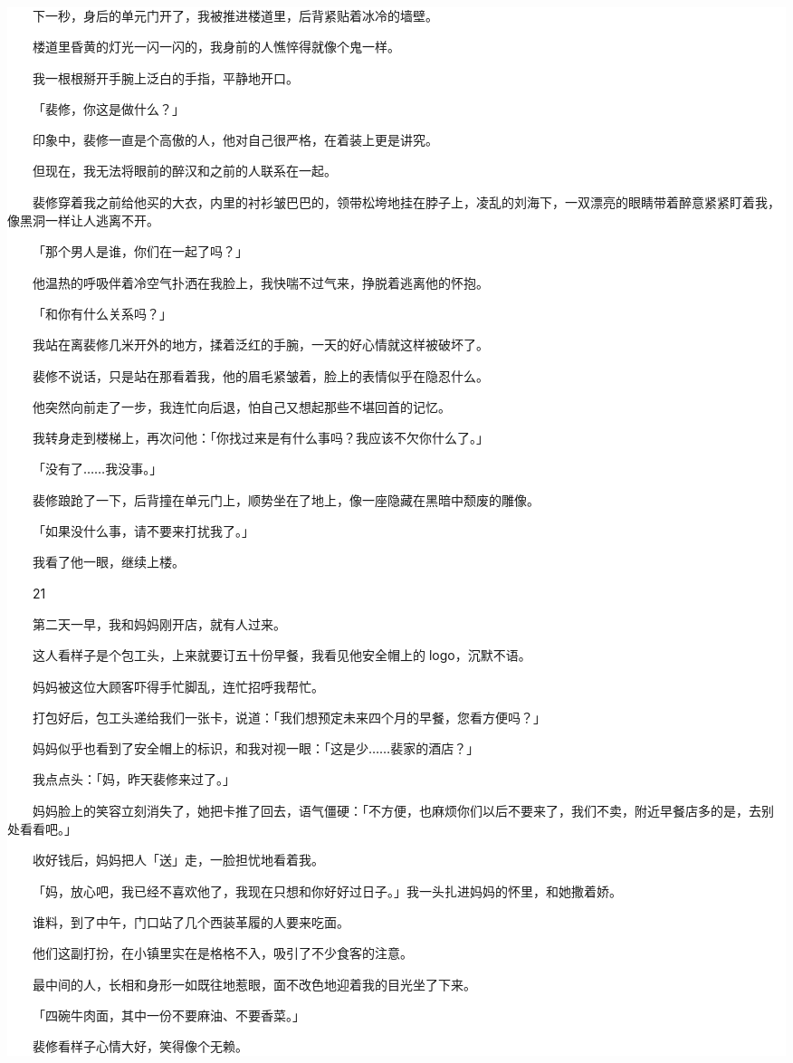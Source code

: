 &emsp;&emsp;下一秒，身后的单元门开了，我被推进楼道里，后背紧贴着冰冷的墙壁。  
  
&emsp;&emsp;楼道里昏黄的灯光一闪一闪的，我身前的人憔悴得就像个鬼一样。  
  
&emsp;&emsp;我一根根掰开手腕上泛白的手指，平静地开口。  
  
&emsp;&emsp;「裴修，你这是做什么？」  
  
&emsp;&emsp;印象中，裴修一直是个高傲的人，他对自己很严格，在着装上更是讲究。  
  
&emsp;&emsp;但现在，我无法将眼前的醉汉和之前的人联系在一起。  
  
&emsp;&emsp;裴修穿着我之前给他买的大衣，内里的衬衫皱巴巴的，领带松垮地挂在脖子上，凌乱的刘海下，一双漂亮的眼睛带着醉意紧紧盯着我，像黑洞一样让人逃离不开。  
  
&emsp;&emsp;「那个男人是谁，你们在一起了吗？」  
  
&emsp;&emsp;他温热的呼吸伴着冷空气扑洒在我脸上，我快喘不过气来，挣脱着逃离他的怀抱。  
  
&emsp;&emsp;「和你有什么关系吗？」  
  
&emsp;&emsp;我站在离裴修几米开外的地方，揉着泛红的手腕，一天的好心情就这样被破坏了。  
  
&emsp;&emsp;裴修不说话，只是站在那看着我，他的眉毛紧皱着，脸上的表情似乎在隐忍什么。  
  
&emsp;&emsp;他突然向前走了一步，我连忙向后退，怕自己又想起那些不堪回首的记忆。  
  
&emsp;&emsp;我转身走到楼梯上，再次问他：「你找过来是有什么事吗？我应该不欠你什么了。」  
  
&emsp;&emsp;「没有了……我没事。」  
  
&emsp;&emsp;裴修踉跄了一下，后背撞在单元门上，顺势坐在了地上，像一座隐藏在黑暗中颓废的雕像。  
  
&emsp;&emsp;「如果没什么事，请不要来打扰我了。」  
  
&emsp;&emsp;我看了他一眼，继续上楼。  
  
&emsp;&emsp;21  
  
&emsp;&emsp;第二天一早，我和妈妈刚开店，就有人过来。  
  
&emsp;&emsp;这人看样子是个包工头，上来就要订五十份早餐，我看见他安全帽上的 logo，沉默不语。  
  
&emsp;&emsp;妈妈被这位大顾客吓得手忙脚乱，连忙招呼我帮忙。  
  
&emsp;&emsp;打包好后，包工头递给我们一张卡，说道：「我们想预定未来四个月的早餐，您看方便吗？」  
  
&emsp;&emsp;妈妈似乎也看到了安全帽上的标识，和我对视一眼：「这是少……裴家的酒店？」  
  
&emsp;&emsp;我点点头：「妈，昨天裴修来过了。」  
  
&emsp;&emsp;妈妈脸上的笑容立刻消失了，她把卡推了回去，语气僵硬：「不方便，也麻烦你们以后不要来了，我们不卖，附近早餐店多的是，去别处看看吧。」  
  
&emsp;&emsp;收好钱后，妈妈把人「送」走，一脸担忧地看着我。  
  
&emsp;&emsp;「妈，放心吧，我已经不喜欢他了，我现在只想和你好好过日子。」我一头扎进妈妈的怀里，和她撒着娇。  
  
&emsp;&emsp;谁料，到了中午，门口站了几个西装革履的人要来吃面。  
  
&emsp;&emsp;他们这副打扮，在小镇里实在是格格不入，吸引了不少食客的注意。  
  
&emsp;&emsp;最中间的人，长相和身形一如既往地惹眼，面不改色地迎着我的目光坐了下来。  
  
&emsp;&emsp;「四碗牛肉面，其中一份不要麻油、不要香菜。」  
  
&emsp;&emsp;裴修看样子心情大好，笑得像个无赖。  
  